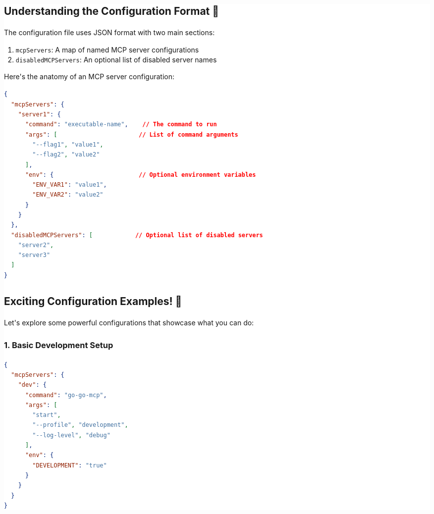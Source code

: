 ## Understanding the Configuration Format 🔧

The configuration file uses JSON format with two main sections:

1. `mcpServers`: A map of named MCP server configurations
2. `disabledMCPServers`: An optional list of disabled server names

Here's the anatomy of an MCP server configuration:

```json
{
  "mcpServers": {
    "server1": {
      "command": "executable-name",    // The command to run
      "args": [                       // List of command arguments
        "--flag1", "value1",
        "--flag2", "value2"
      ],
      "env": {                        // Optional environment variables
        "ENV_VAR1": "value1",
        "ENV_VAR2": "value2"
      }
    }
  },
  "disabledMCPServers": [            // Optional list of disabled servers
    "server2",
    "server3"
  ]
}
```

## Exciting Configuration Examples! 🚀

Let's explore some powerful configurations that showcase what you can do:

### 1. Basic Development Setup

```json
{
  "mcpServers": {
    "dev": {
      "command": "go-go-mcp",
      "args": [
        "start",
        "--profile", "development",
        "--log-level", "debug"
      ],
      "env": {
        "DEVELOPMENT": "true"
      }
    }
  }
}
```
